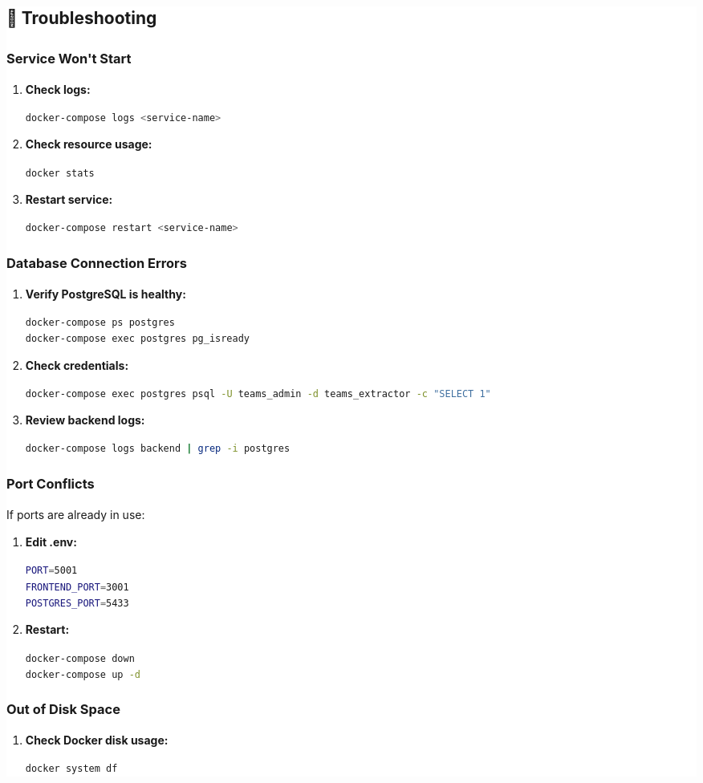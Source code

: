 ## 🐛 Troubleshooting

### Service Won't Start

1. **Check logs:**
   ```bash
   docker-compose logs <service-name>
   ```

2. **Check resource usage:**
   ```bash
   docker stats
   ```

3. **Restart service:**
   ```bash
   docker-compose restart <service-name>
   ```

### Database Connection Errors

1. **Verify PostgreSQL is healthy:**
   ```bash
   docker-compose ps postgres
   docker-compose exec postgres pg_isready
   ```

2. **Check credentials:**
   ```bash
   docker-compose exec postgres psql -U teams_admin -d teams_extractor -c "SELECT 1"
   ```

3. **Review backend logs:**
   ```bash
   docker-compose logs backend | grep -i postgres
   ```

### Port Conflicts

If ports are already in use:

1. **Edit .env:**
   ```bash
   PORT=5001
   FRONTEND_PORT=3001
   POSTGRES_PORT=5433
   ```

2. **Restart:**
   ```bash
   docker-compose down
   docker-compose up -d
   ```

### Out of Disk Space

1. **Check Docker disk usage:**
   ```bash
   docker system df
   ```
